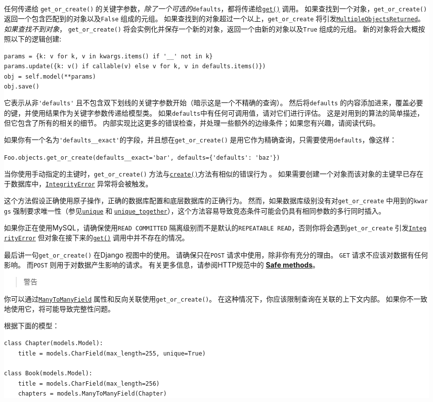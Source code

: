 任何传递给 `get_or_create()` 的关键字参数，*除了一个可选的*`defaults`，都将传递给[`get()`](https://yiyibooks.cn/__trs__/xx/Django_1.11.6/ref/models/querysets.html#django.db.models.query.QuerySet.get) 调用。 如果查找到一个对象，`get_or_create()` 返回一个包含匹配到的对象以及`False` 组成的元组。 如果查找到的对象超过一个以上，`get_or_create` 将引发[`MultipleObjectsReturned`](https://yiyibooks.cn/__trs__/xx/Django_1.11.6/ref/exceptions.html#django.core.exceptions.MultipleObjectsReturned)。 *如果查找不到对象*， `get_or_create()` 将会实例化并保存一个新的对象，返回一个由新的对象以及`True` 组成的元组。 新的对象将会大概按照以下的逻辑创建:

```
params = {k: v for k, v in kwargs.items() if '__' not in k}
params.update({k: v() if callable(v) else v for k, v in defaults.items()})
obj = self.model(**params)
obj.save()
```

它表示从非`'defaults'` 且不包含双下划线的关键字参数开始（暗示这是一个不精确的查询）。 然后将`defaults` 的内容添加进来，覆盖必要的键，并使用结果作为关键字参数传递给模型类。 如果`defaults`中有任何可调用值，请对它们进行评估。 这是对用到的算法的简单描述，但它包含了所有的相关的细节。 内部实现比这更多的错误检查，并处理一些额外的边缘条件；如果您有兴趣，请阅读代码。

如果你有一个名为`'defaults__exact'`的字段，并且想在`get_or_create()` 是用它作为精确查询，只需要使用`defaults`，像这样：

```
Foo.objects.get_or_create(defaults__exact='bar', defaults={'defaults': 'baz'})
```

当你使用手动指定的主键时，`get_or_create()` 方法与[`create()`](https://yiyibooks.cn/__trs__/xx/Django_1.11.6/ref/models/querysets.html#django.db.models.query.QuerySet.create)方法有相似的错误行为 。 如果需要创建一个对象而该对象的主键早已存在于数据库中，[`IntegrityError`](https://yiyibooks.cn/__trs__/xx/Django_1.11.6/ref/exceptions.html#django.db.IntegrityError) 异常将会被触发。

这个方法假设正确使用原子操作，正确的数据库配置和底层数据库的正确行为。 然而，如果数据库级别没有对`get_or_create` 中用到的`kwargs` 强制要求唯一性（参见[`unique`](https://yiyibooks.cn/__trs__/xx/Django_1.11.6/ref/models/fields.html#django.db.models.Field.unique) 和 [`unique_together`](https://yiyibooks.cn/__trs__/xx/Django_1.11.6/ref/models/options.html#django.db.models.Options.unique_together)），这个方法容易导致竞态条件可能会仍具有相同参数的多行同时插入。

如果你正在使用MySQL，请确保使用`READ COMMITTED` 隔离级别而不是默认的`REPEATABLE READ`，否则你将会遇到`get_or_create` 引发[`IntegrityError`](https://yiyibooks.cn/__trs__/xx/Django_1.11.6/ref/exceptions.html#django.db.IntegrityError) 但对象在接下来的[`get()`](https://yiyibooks.cn/__trs__/xx/Django_1.11.6/ref/models/querysets.html#django.db.models.query.QuerySet.get) 调用中并不存在的情况。

最后讲一句`get_or_create()` 在Django 视图中的使用。 请确保只在`POST` 请求中使用，除非你有充分的理由。 `GET` 请求不应该对数据有任何影响。 而`POST` 则用于对数据产生影响的请求。 有关更多信息，请参阅HTTP规范中的 [**Safe methods**](https://tools.ietf.org/html/rfc7231.html#section-4.2.1)。

> 警告

你可以通过[`ManyToManyField`](https://yiyibooks.cn/__trs__/xx/Django_1.11.6/ref/models/fields.html#django.db.models.ManyToManyField) 属性和反向关联使用`get_or_create()`。 在这种情况下，你应该限制查询在关联的上下文内部。 如果你不一致地使用它，将可能导致完整性问题。

根据下面的模型：

```
class Chapter(models.Model):
    title = models.CharField(max_length=255, unique=True)

class Book(models.Model):
    title = models.CharField(max_length=256)
    chapters = models.ManyToManyField(Chapter)
```
